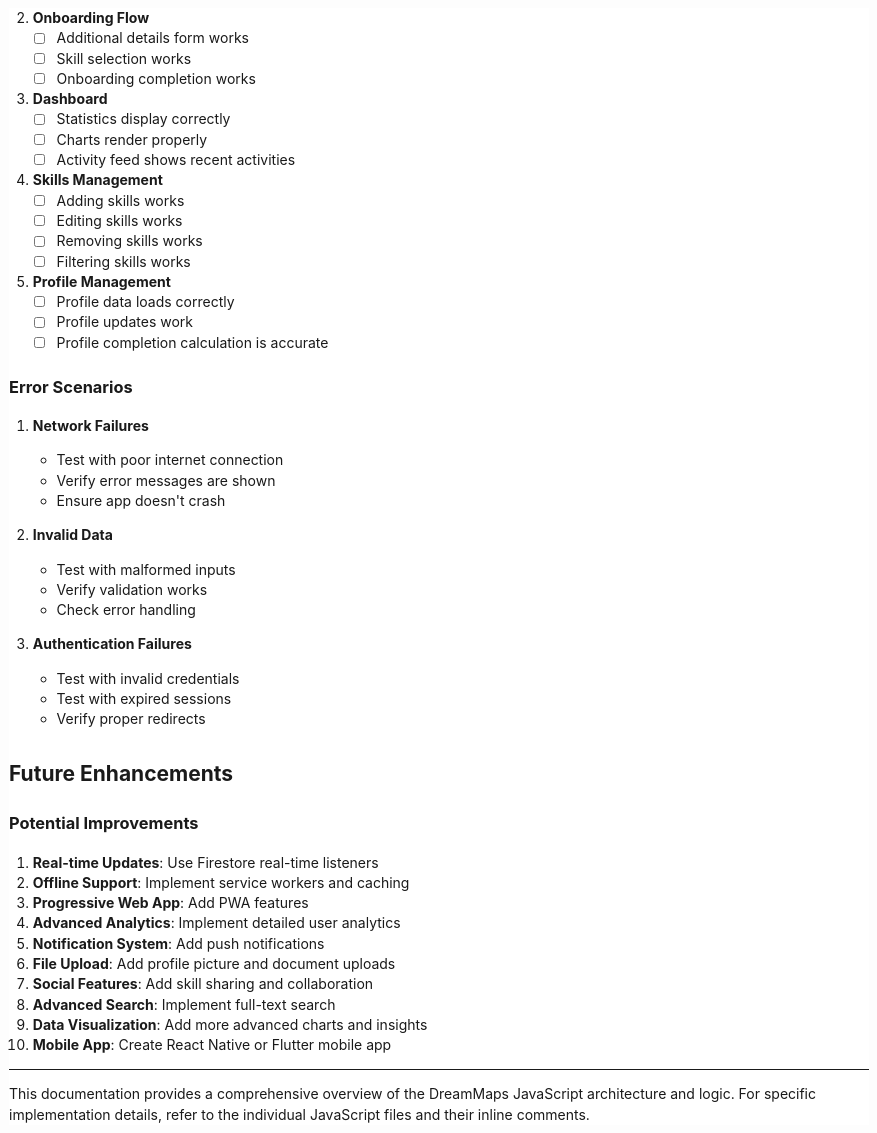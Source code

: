 2. **Onboarding Flow**
   - [ ] Additional details form works
   - [ ] Skill selection works
   - [ ] Onboarding completion works

3. **Dashboard**
   - [ ] Statistics display correctly
   - [ ] Charts render properly
   - [ ] Activity feed shows recent activities

4. **Skills Management**
   - [ ] Adding skills works
   - [ ] Editing skills works
   - [ ] Removing skills works
   - [ ] Filtering skills works

5. **Profile Management**
   - [ ] Profile data loads correctly
   - [ ] Profile updates work
   - [ ] Profile completion calculation is accurate

### Error Scenarios

1. **Network Failures**
   - Test with poor internet connection
   - Verify error messages are shown
   - Ensure app doesn't crash

2. **Invalid Data**
   - Test with malformed inputs
   - Verify validation works
   - Check error handling

3. **Authentication Failures**
   - Test with invalid credentials
   - Test with expired sessions
   - Verify proper redirects

## Future Enhancements

### Potential Improvements

1. **Real-time Updates**: Use Firestore real-time listeners
2. **Offline Support**: Implement service workers and caching
3. **Progressive Web App**: Add PWA features
4. **Advanced Analytics**: Implement detailed user analytics
5. **Notification System**: Add push notifications
6. **File Upload**: Add profile picture and document uploads
7. **Social Features**: Add skill sharing and collaboration
8. **Advanced Search**: Implement full-text search
9. **Data Visualization**: Add more advanced charts and insights
10. **Mobile App**: Create React Native or Flutter mobile app

---

This documentation provides a comprehensive overview of the DreamMaps JavaScript architecture and logic. For specific implementation details, refer to the individual JavaScript files and their inline comments.